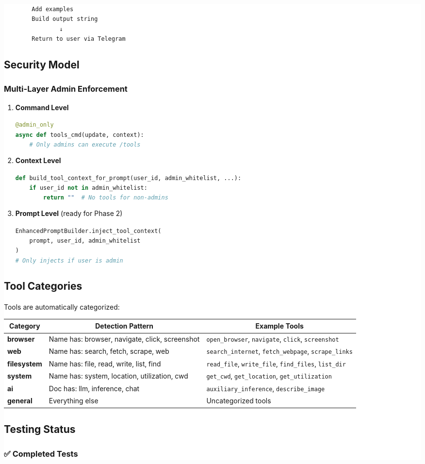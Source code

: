 ```
        Add examples
        Build output string
                ↓
        Return to user via Telegram
```

## Security Model

### Multi-Layer Admin Enforcement

1. **Command Level**
   ```python
   @admin_only
   async def tools_cmd(update, context):
       # Only admins can execute /tools
   ```

2. **Context Level**
   ```python
   def build_tool_context_for_prompt(user_id, admin_whitelist, ...):
       if user_id not in admin_whitelist:
           return ""  # No tools for non-admins
   ```

3. **Prompt Level** (ready for Phase 2)
   ```python
   EnhancedPromptBuilder.inject_tool_context(
       prompt, user_id, admin_whitelist
   )
   # Only injects if user is admin
   ```

## Tool Categories

Tools are automatically categorized:

| Category | Detection Pattern | Example Tools |
|----------|-------------------|---------------|
| **browser** | Name has: browser, navigate, click, screenshot | `open_browser`, `navigate`, `click`, `screenshot` |
| **web** | Name has: search, fetch, scrape, web | `search_internet`, `fetch_webpage`, `scrape_links` |
| **filesystem** | Name has: file, read, write, list, find | `read_file`, `write_file`, `find_files`, `list_dir` |
| **system** | Name has: system, location, utilization, cwd | `get_cwd`, `get_location`, `get_utilization` |
| **ai** | Doc has: llm, inference, chat | `auxiliary_inference`, `describe_image` |
| **general** | Everything else | Uncategorized tools |

## Testing Status

### ✅ Completed Tests
